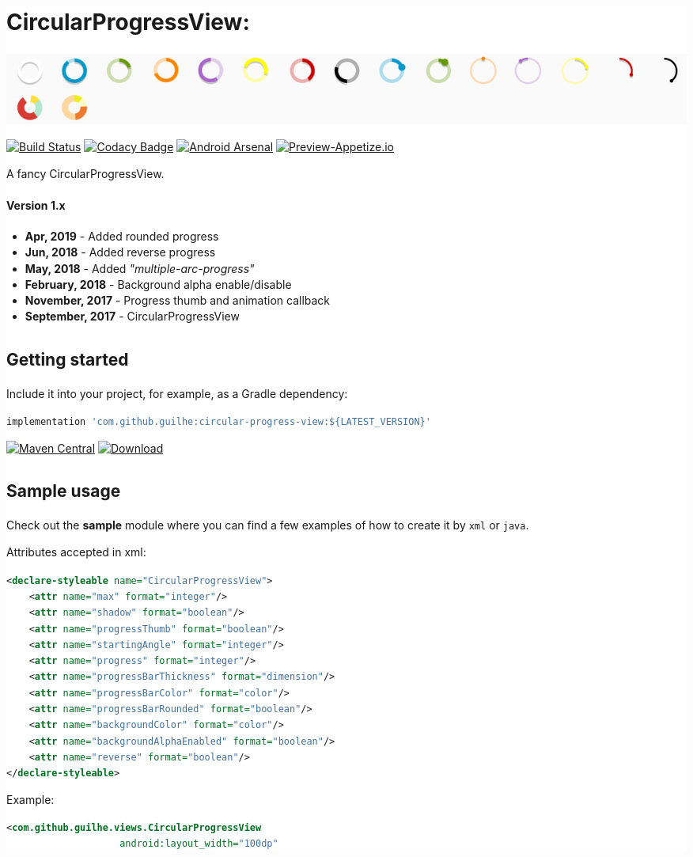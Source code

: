 # CircularProgressView:
![header](sample1.png)

[![Build Status](https://travis-ci.org/GuilhE/android-circular-progress-view.svg?branch=master)](https://travis-ci.org/GuilhE/android-circular-progress-view) 
[![Codacy Badge](https://api.codacy.com/project/badge/Grade/6cb896704b2648288ec8512a84277c5c)](https://www.codacy.com/app/GuilhE/android-circular-progress-view?utm_source=github.com&utm_medium=referral&utm_content=GuilhE/android-circular-progress-view&utm_campaign=badger)  [![Android Arsenal](https://img.shields.io/badge/Android%20Arsenal-CircularProgressView-brightgreen.svg?style=flat)](https://android-arsenal.com/details/1/6152) [![Preview-Appetize.io](https://img.shields.io/badge/Preview-Appetize.io-brightgreen.svg?style=flat.svg)](https://appetize.io/app/7367zekaq62q5upw2c3y17wme4)

A fancy CircularProgressView.

#### Version 1.x
  - **Apr, 2019**       - Added rounded progress
  - **Jun, 2018**       - Added reverse progress
  - **May, 2018**       - Added _"multiple-arc-progress"_
  - **February, 2018**  - Background alpha enable/disable
  - **November, 2017**  - Progress thumb and animation callback
  - **September, 2017** - CircularProgressView


## Getting started

Include it into your project, for example, as a Gradle dependency:

```groovy
implementation 'com.github.guilhe:circular-progress-view:${LATEST_VERSION}'
```
[![Maven Central](https://maven-badges.herokuapp.com/maven-central/com.github.guilhe/circular-progress-view/badge.svg)](https://search.maven.org/search?q=a:circular-progress-view)  [![Download](https://api.bintray.com/packages/gdelgado/android/circular-progress-view/images/download.svg)](https://bintray.com/gdelgado/android/circular-progress-view/_latestVersion)  

## Sample usage

Check out the __sample__ module where you can find a few examples of how to create it by `xml` or `java`.

Attributes accepted in xml:
```xml
<declare-styleable name="CircularProgressView">
    <attr name="max" format="integer"/>
    <attr name="shadow" format="boolean"/>
    <attr name="progressThumb" format="boolean"/>
    <attr name="startingAngle" format="integer"/>
    <attr name="progress" format="integer"/>
    <attr name="progressBarThickness" format="dimension"/>
    <attr name="progressBarColor" format="color"/>
    <attr name="progressBarRounded" format="boolean"/>
    <attr name="backgroundColor" format="color"/>
    <attr name="backgroundAlphaEnabled" format="boolean"/>
    <attr name="reverse" format="boolean"/>
</declare-styleable>
```
Example:
```xml
<com.github.guilhe.views.CircularProgressView
                    android:layout_width="100dp"
```